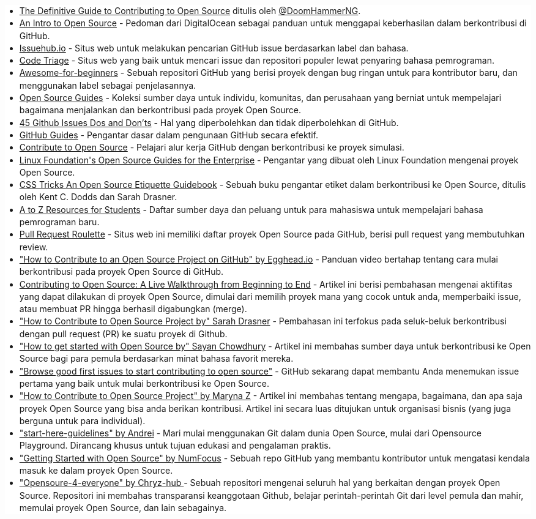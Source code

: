 - [The Definitive Guide to Contributing to Open Source](https://www.freecodecamp.org/news/the-definitive-guide-to-contributing-to-open-source-900d5f9f2282/) ditulis oleh [@DoomHammerNG](https://twitter.com/DoomHammerNG).
- [An Intro to Open Source](https://www.digitalocean.com/community/tutorial_series/an-introduction-to-open-source) - Pedoman dari DigitalOcean sebagai panduan untuk menggapai keberhasilan dalam berkontribusi di GitHub.
- [Issuehub.io](http://issuehub.pro/) - Situs web untuk melakukan pencarian GitHub issue berdasarkan label dan bahasa.
- [Code Triage](https://www.codetriage.com/) - Situs web yang baik untuk mencari issue dan repositori populer lewat penyaring bahasa pemrograman.
- [Awesome-for-beginners](https://github.com/MunGell/awesome-for-beginners) - Sebuah repositori GitHub yang berisi proyek dengan bug ringan untuk para kontributor baru, dan menggunakan label sebagai penjelasannya.
- [Open Source Guides](https://opensource.guide/) - Koleksi sumber daya untuk individu, komunitas, dan perusahaan yang berniat untuk mempelajari bagaimana menjalankan dan berkontribusi pada proyek Open Source.
- [45 Github Issues Dos and Don’ts](https://hackernoon.com/45-github-issues-dos-and-donts-dfec9ab4b612) - Hal yang diperbolehkan dan tidak diperbolehkan di GitHub.
- [GitHub Guides](https://docs.github.com/en) - Pengantar dasar dalam pengunaan GitHub secara efektif.
- [Contribute to Open Source](https://github.com/danthareja/contribute-to-open-source) - Pelajari alur kerja GitHub dengan berkontribusi ke proyek simulasi.
- [Linux Foundation's Open Source Guides for the Enterprise](https://www.linuxfoundation.org/resources/open-source-guides) - Pengantar yang dibuat oleh Linux Foundation mengenai proyek Open Source.
- [CSS Tricks An Open Source Etiquette Guidebook](https://css-tricks.com/open-source-etiquette-guidebook/) - Sebuah buku pengantar etiket dalam berkontribusi ke Open Source, ditulis oleh Kent C. Dodds dan Sarah Drasner.
- [A to Z Resources for Students](https://github.com/dipakkr/A-to-Z-Resources-for-Students) - Daftar sumber daya dan peluang untuk para mahasiswa untuk mempelajari bahasa pemrograman baru.
- [Pull Request Roulette](http://www.pullrequestroulette.com/) - Situs web ini memiliki daftar proyek Open Source pada GitHub, berisi pull request yang membutuhkan review.
- ["How to Contribute to an Open Source Project on GitHub" by Egghead.io](https://egghead.io/courses/how-to-contribute-to-an-open-source-project-on-github) - Panduan video bertahap tentang cara mulai berkontribusi pada proyek Open Source di GitHub.
- [Contributing to Open Source: A Live Walkthrough from Beginning to End](https://medium.com/@kevinjin/contributing-to-open-source-walkthrough-part-0-b3dc43e6b720) - Artikel ini berisi pembahasan mengenai aktifitas yang dapat dilakukan di proyek Open Source, dimulai dari memilih proyek mana yang cocok untuk anda, memperbaiki issue, atau membuat PR hingga berhasil digabungkan (merge).
- ["How to Contribute to Open Source Project by" Sarah Drasner](https://css-tricks.com/how-to-contribute-to-an-open-source-project/) - Pembahasan ini terfokus pada seluk-beluk berkontribusi dengan pull request (PR) ke suatu proyek di Github.
- ["How to get started with Open Source by" Sayan Chowdhury](https://www.hackerearth.com:443/getstarted-opensource/) - Artikel ini membahas sumber daya untuk berkontribusi ke Open Source bagi para pemula berdasarkan minat bahasa favorit mereka.
- ["Browse good first issues to start contributing to open source"](https://github.blog/2020-01-22-browse-good-first-issues-to-start-contributing-to-open-source/) - GitHub sekarang dapat membantu Anda menemukan issue pertama yang baik untuk mulai berkontribusi ke Open Source.
- ["How to Contribute to Open Source Project" by Maryna Z](https://rubygarage.org/blog/how-contribute-to-open-source-projects) - Artikel ini membahas tentang mengapa, bagaimana, dan apa saja proyek Open Source yang bisa anda berikan kontribusi. Artikel ini secara luas ditujukan untuk organisasi bisnis (yang juga berguna untuk para individual).
- ["start-here-guidelines" by Andrei](https://github.com/zero-to-mastery/start-here-guidelines) -
  Mari mulai menggunakan Git dalam dunia Open Source, mulai dari Opensource Playground. Dirancang khusus untuk tujuan edukasi and pengalaman praktis.
 - ["Getting Started with Open Source" by NumFocus](https://github.com/numfocus/getting-started-with-open-source) - Sebuah repo GitHub yang membantu kontributor untuk mengatasi kendala masuk ke dalam proyek Open Source.
- ["Opensoure-4-everyone" by Chryz-hub ](https://github.com/chryz-hub/opensource-4-everyone) - Sebuah repositori mengenai seluruh hal yang berkaitan dengan proyek Open Source. Repositori ini membahas transparansi keanggotaan Github, belajar perintah-perintah Git dari level pemula dan mahir, memulai proyek Open Source, dan lain sebagainya.
